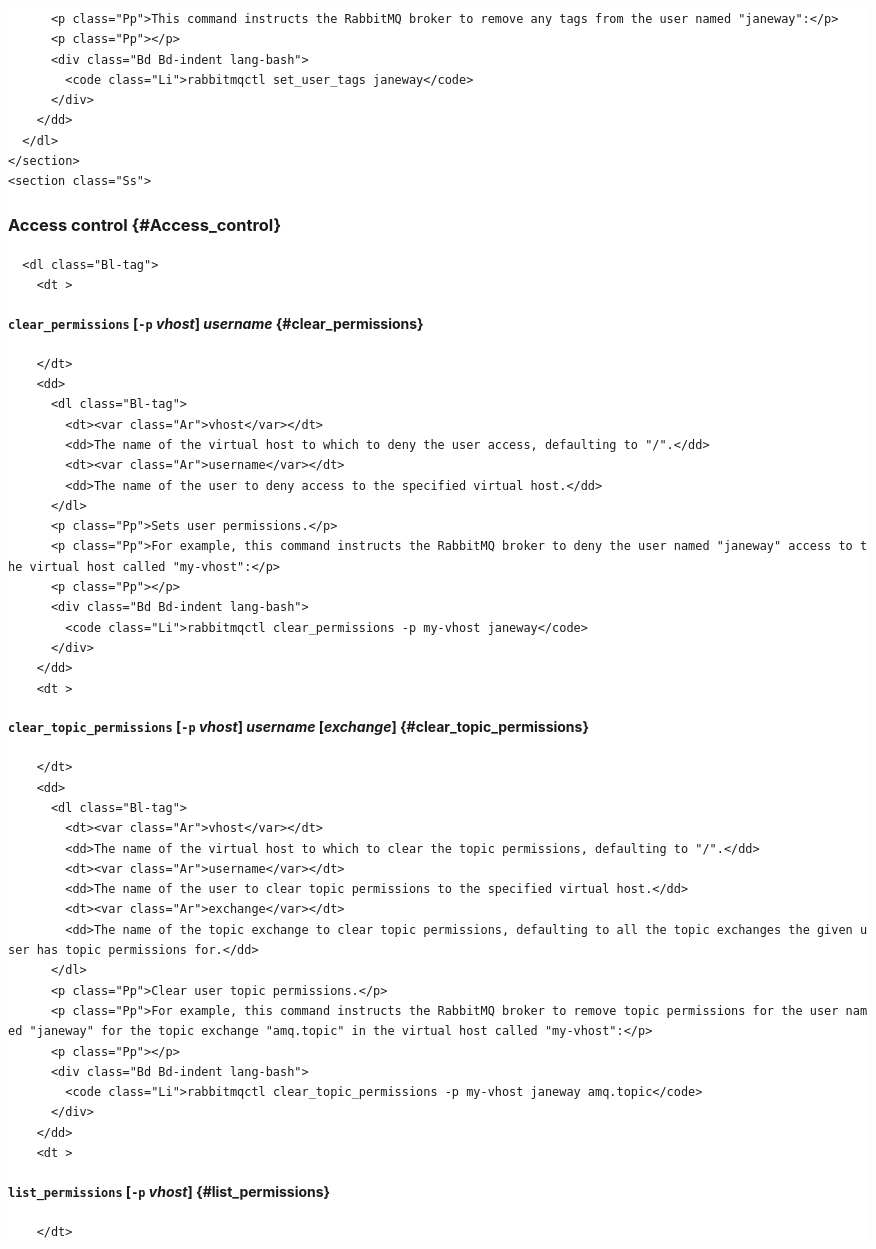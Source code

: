           <p class="Pp">This command instructs the RabbitMQ broker to remove any tags from the user named "janeway":</p>
          <p class="Pp"></p>
          <div class="Bd Bd-indent lang-bash">
            <code class="Li">rabbitmqctl set_user_tags janeway</code>
          </div>
        </dd>
      </dl>
    </section>
    <section class="Ss">
### Access control {#Access_control}
      <dl class="Bl-tag">
        <dt >
#### <code class="Cm">clear_permissions</code> [<code class="Fl">-p</code> <var class="Ar">vhost</var>] <var class="Ar">username</var> {#clear_permissions}
        </dt>
        <dd>
          <dl class="Bl-tag">
            <dt><var class="Ar">vhost</var></dt>
            <dd>The name of the virtual host to which to deny the user access, defaulting to "/".</dd>
            <dt><var class="Ar">username</var></dt>
            <dd>The name of the user to deny access to the specified virtual host.</dd>
          </dl>
          <p class="Pp">Sets user permissions.</p>
          <p class="Pp">For example, this command instructs the RabbitMQ broker to deny the user named "janeway" access to the virtual host called "my-vhost":</p>
          <p class="Pp"></p>
          <div class="Bd Bd-indent lang-bash">
            <code class="Li">rabbitmqctl clear_permissions -p my-vhost janeway</code>
          </div>
        </dd>
        <dt >
#### <code class="Cm">clear_topic_permissions</code> [<code class="Fl">-p</code> <var class="Ar">vhost</var>] <var class="Ar">username</var> [<var class="Ar">exchange</var>] {#clear_topic_permissions}
        </dt>
        <dd>
          <dl class="Bl-tag">
            <dt><var class="Ar">vhost</var></dt>
            <dd>The name of the virtual host to which to clear the topic permissions, defaulting to "/".</dd>
            <dt><var class="Ar">username</var></dt>
            <dd>The name of the user to clear topic permissions to the specified virtual host.</dd>
            <dt><var class="Ar">exchange</var></dt>
            <dd>The name of the topic exchange to clear topic permissions, defaulting to all the topic exchanges the given user has topic permissions for.</dd>
          </dl>
          <p class="Pp">Clear user topic permissions.</p>
          <p class="Pp">For example, this command instructs the RabbitMQ broker to remove topic permissions for the user named "janeway" for the topic exchange "amq.topic" in the virtual host called "my-vhost":</p>
          <p class="Pp"></p>
          <div class="Bd Bd-indent lang-bash">
            <code class="Li">rabbitmqctl clear_topic_permissions -p my-vhost janeway amq.topic</code>
          </div>
        </dd>
        <dt >
#### <code class="Cm">list_permissions</code> [<code class="Fl">-p</code> <var class="Ar">vhost</var>] {#list_permissions}
        </dt>